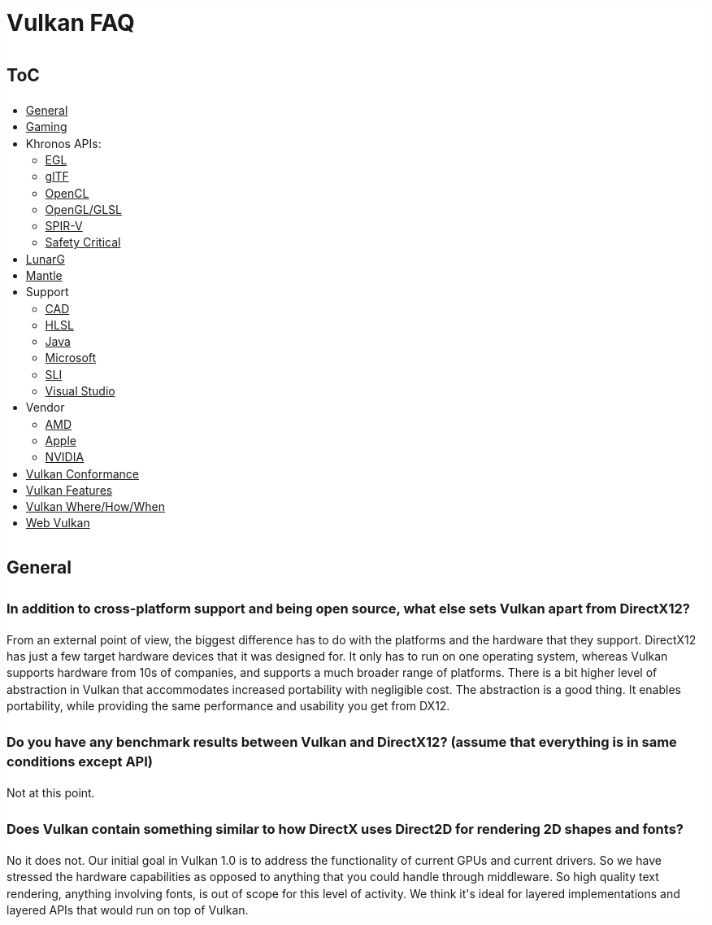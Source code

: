 # Vulkan FAQ

## ToC
* [General](#general)
* [Gaming](#gaming)
* Khronos APIs:
  * [EGL](#khronos-apis-egl)
  * [glTF](#khronos-apis-gltf)
  * [OpenCL](#khronos-apis-opencl)
  * [OpenGL/GLSL](#khronos-apis-opengl-glsl)
  * [SPIR-V](#khronos-apis-spir-v)
  * [Safety Critical](#khronos-apis-safety-critical)
* [LunarG](#lunarg)
* [Mantle](#mantle)
* Support
  * [CAD](#support-cad)
  * [HLSL](#support-hlsl)
  * [Java](#support-java)
  * [Microsoft](#support-microsoft)
  * [SLI](#support-sli)
  * [Visual Studio](#support-visual-studio)
* Vendor
  * [AMD](#vendor-amd)
  * [Apple](#vendor-apple)
  * [NVIDIA](#vendor-nvidia)
* [Vulkan Conformance](#vulkan-conformance)
* [Vulkan Features](#vulkan-features)
* [Vulkan Where/How/When](#vulkan-where-how-when)
* [Web Vulkan](#web-vulkan)

## General
### In addition to cross-platform support and being open source, what else sets Vulkan apart from DirectX12?
From an external point of view, the biggest difference has to do with the platforms and the hardware that they support. DirectX12 has just a few target hardware devices that it was designed for. It only has to run on one operating system, whereas Vulkan supports hardware from 10s of companies, and supports a much broader range of platforms. There is a bit higher level of abstraction in Vulkan that accommodates increased portability with negligible cost. The abstraction is a good thing. It enables portability, while providing the same performance and usability you get from DX12.
 
### Do you have any benchmark results between Vulkan and DirectX12? (assume that everything is in same conditions except API)
Not at this point.

### Does Vulkan contain something similar to how DirectX uses Direct2D for rendering 2D shapes and fonts?
No it does not. Our initial goal in Vulkan 1.0 is to address the functionality of current GPUs and current drivers. So we have stressed the hardware capabilities as opposed to anything that you could handle through middleware. So high quality text rendering, anything involving fonts, is out of scope for this level of activity. We think it's ideal for layered implementations and layered APIs that would run on top of Vulkan.
		